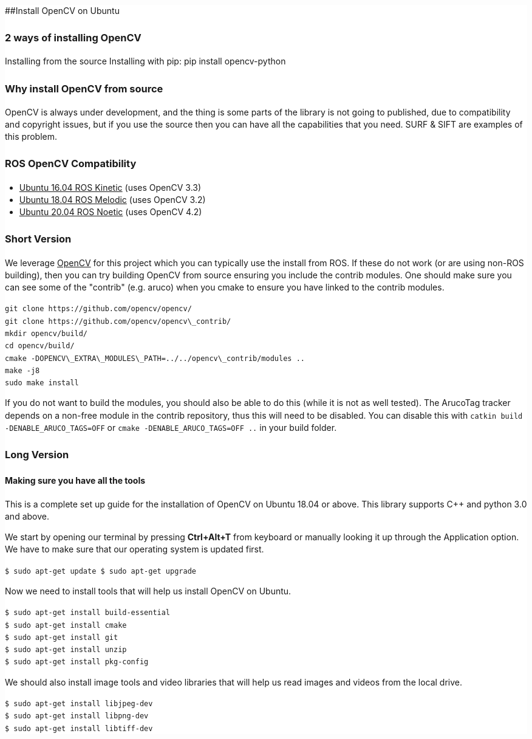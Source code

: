 ##Install OpenCV on Ubuntu

### 2 ways of installing OpenCV 

Installing from the source
Installing with pip: pip install opencv-python

### Why install OpenCV from source
OpenCV is always under development, and the thing is some parts of the library is not going to published, due to compatibility and copyright issues, but if you use the source then you can have all the capabilities that you need. SURF & SIFT are examples of this problem.

### ROS OpenCV Compatibility 
-   [Ubuntu 16.04 ROS Kinetic](http://wiki.ros.org/kinetic/Installation/Ubuntu) (uses OpenCV 3.3)
-   [Ubuntu 18.04 ROS Melodic](http://wiki.ros.org/melodic/Installation/Ubuntu) (uses OpenCV 3.2)
-   [Ubuntu 20.04 ROS Noetic](http://wiki.ros.org/noetic/Installation/Ubuntu) (uses OpenCV 4.2)


### Short Version 

We leverage [OpenCV](https://opencv.org/) for this project which you can typically use the install from ROS. If these do not work (or are using non-ROS building), then you can try building OpenCV from source ensuring you include the contrib modules. One should make sure you can see some of the "contrib" (e.g. aruco) when you cmake to ensure you have linked to the contrib modules.
```
git clone https://github.com/opencv/opencv/
git clone https://github.com/opencv/opencv\_contrib/
mkdir opencv/build/
cd opencv/build/
cmake -DOPENCV\_EXTRA\_MODULES\_PATH=../../opencv\_contrib/modules ..
make -j8
sudo make install
```
If you do not want to build the modules, you should also be able to do this (while it is not as well tested). The ArucoTag tracker depends on a non-free module in the contrib repository, thus this will need to be disabled. You can disable this with `catkin build -DENABLE_ARUCO_TAGS=OFF` or `cmake -DENABLE_ARUCO_TAGS=OFF ..` in your build folder.

### Long Version

#### Making sure you have all the tools 
This is a complete set up guide for the installation of OpenCV on Ubuntu 18.04 or above. This library supports C++ and python 3.0 and above.

We start by opening our terminal by pressing **Ctrl+Alt+T** from keyboard or manually looking it up through the Application option. We have to make sure that our operating system is updated first.
```
$ sudo apt-get update $ sudo apt-get upgrade
```
Now we need to install tools that will help us install OpenCV on Ubuntu.
```
$ sudo apt-get install build-essential   
$ sudo apt-get install cmake   
$ sudo apt-get install git   
$ sudo apt-get install unzip   
$ sudo apt-get install pkg-config
```
We should also install image tools and video libraries that will help us read images and videos from the local drive.
```
$ sudo apt-get install libjpeg-dev   
$ sudo apt-get install libpng-dev   
$ sudo apt-get install libtiff-dev
```